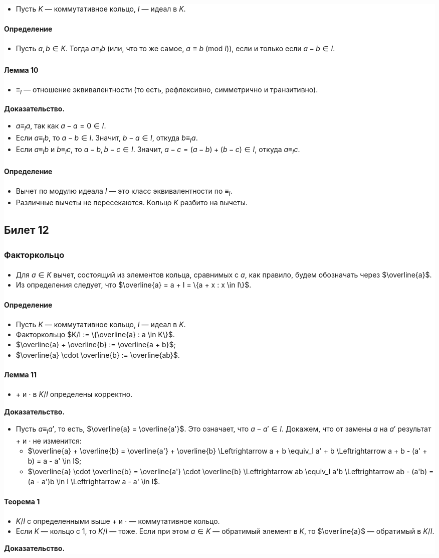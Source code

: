 - Пусть $K$ — коммутативное кольцо, $I$ — идеал в $K$.

#### Определение
- Пусть $a, b \in K$. Тогда $a \equiv_I b$ (или, что то же самое, $a \equiv b \ (\text{mod} \ I)$), если и только если $a - b \in I$.

#### Лемма 10
- $\equiv_I$ — отношение эквивалентности (то есть, рефлексивно, симметрично и транзитивно).

**Доказательство.**
- $a \equiv_I a$, так как $a - a = 0 \in I$.
- Если $a \equiv_I b$, то $a - b \in I$. Значит, $b - a \in I$, откуда $b \equiv_I a$.
- Если $a \equiv_I b$ и $b \equiv_I c$, то $a - b, b - c \in I$. Значит, $a - c = (a - b) + (b - c) \in I$, откуда $a \equiv_I c$.

#### Определение
- Вычет по модулю идеала $I$ — это класс эквивалентности по $\equiv_I$.
- Различные вычеты не пересекаются. Кольцо $K$ разбито на вычеты.

## Билет 12

### Факторкольцо

- Для $a \in K$ вычет, состоящий из элементов кольца, сравнимых с $a$, как правило, будем обозначать через $\overline{a}$.
- Из определения следует, что $\overline{a} = a + I = \{a + x : x \in I\}$.

#### Определение

- Пусть $K$ — коммутативное кольцо, $I$ — идеал в $K$.
- Факторкольцо $K/I := \{\overline{a} : a \in K\}$.
- $\overline{a} + \overline{b} := \overline{a + b}$;
- $\overline{a} \cdot \overline{b} := \overline{ab}$.

#### Лемма 11

- $+$ и $\cdot$ в $K/I$ определены корректно.

**Доказательство.**

- Пусть $a \equiv_I a'$, то есть, $\overline{a} = \overline{a'}$. Это означает, что $a - a' \in I$. Докажем, что от замены $a$ на $a'$ результат $+$ и $\cdot$ не изменится:
  - $\overline{a} + \overline{b} = \overline{a'} + \overline{b} \Leftrightarrow a + b \equiv_I a' + b \Leftrightarrow a + b - (a' + b) = a - a' \in I$;
  - $\overline{a} \cdot \overline{b} = \overline{a'} \cdot \overline{b} \Leftrightarrow ab \equiv_I a'b \Leftrightarrow ab - (a'b) = (a - a')b \in I \Leftrightarrow a - a' \in I$.


#### Теорема 1

- $K/I$ с определенными выше $+$ и $\cdot$ — коммутативное кольцо.
- Если $K$ — кольцо с $1$, то $K/I$ — тоже. Если при этом $a \in K$ — обратимый элемент в $K$, то $\overline{a}$ — обратимый в $K/I$.

**Доказательство.**
